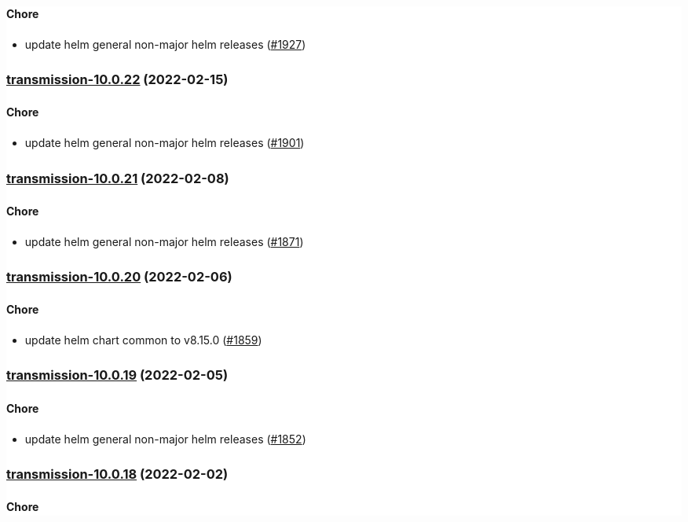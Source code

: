#### Chore

- update helm general non-major helm releases ([#1927](https://github.com/truecharts/apps/issues/1927))

<a name="transmission-10.0.22"></a>

### [transmission-10.0.22](https://github.com/truecharts/apps/compare/transmission-10.0.21...transmission-10.0.22) (2022-02-15)

#### Chore

- update helm general non-major helm releases ([#1901](https://github.com/truecharts/apps/issues/1901))

<a name="transmission-10.0.21"></a>

### [transmission-10.0.21](https://github.com/truecharts/apps/compare/transmission-10.0.20...transmission-10.0.21) (2022-02-08)

#### Chore

- update helm general non-major helm releases ([#1871](https://github.com/truecharts/apps/issues/1871))

<a name="transmission-10.0.20"></a>

### [transmission-10.0.20](https://github.com/truecharts/apps/compare/transmission-10.0.19...transmission-10.0.20) (2022-02-06)

#### Chore

- update helm chart common to v8.15.0 ([#1859](https://github.com/truecharts/apps/issues/1859))

<a name="transmission-10.0.19"></a>

### [transmission-10.0.19](https://github.com/truecharts/apps/compare/transmission-10.0.18...transmission-10.0.19) (2022-02-05)

#### Chore

- update helm general non-major helm releases ([#1852](https://github.com/truecharts/apps/issues/1852))

<a name="transmission-10.0.18"></a>

### [transmission-10.0.18](https://github.com/truecharts/apps/compare/transmission-10.0.17...transmission-10.0.18) (2022-02-02)

#### Chore
